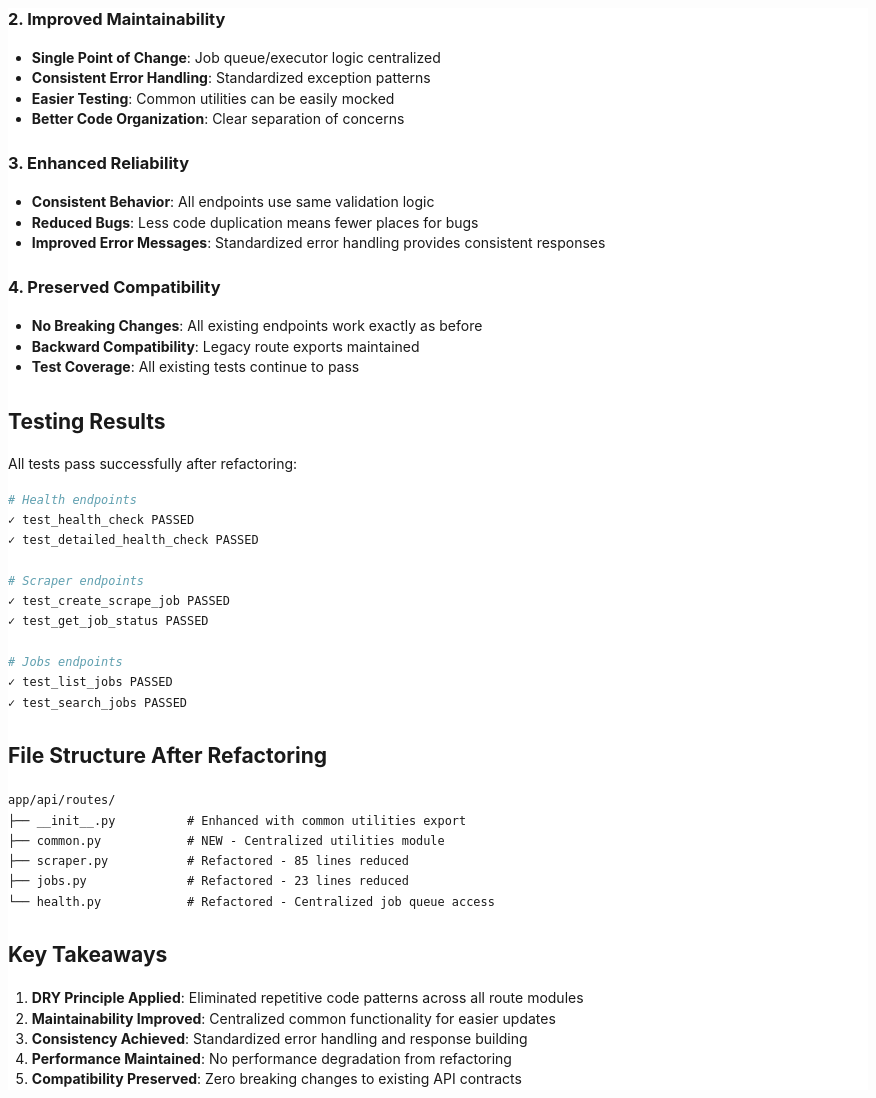### 2. Improved Maintainability
- **Single Point of Change**: Job queue/executor logic centralized
- **Consistent Error Handling**: Standardized exception patterns
- **Easier Testing**: Common utilities can be easily mocked
- **Better Code Organization**: Clear separation of concerns

### 3. Enhanced Reliability
- **Consistent Behavior**: All endpoints use same validation logic
- **Reduced Bugs**: Less code duplication means fewer places for bugs
- **Improved Error Messages**: Standardized error handling provides consistent responses

### 4. Preserved Compatibility
- **No Breaking Changes**: All existing endpoints work exactly as before
- **Backward Compatibility**: Legacy route exports maintained
- **Test Coverage**: All existing tests continue to pass

## Testing Results

All tests pass successfully after refactoring:

```bash
# Health endpoints
✓ test_health_check PASSED
✓ test_detailed_health_check PASSED

# Scraper endpoints  
✓ test_create_scrape_job PASSED
✓ test_get_job_status PASSED

# Jobs endpoints
✓ test_list_jobs PASSED
✓ test_search_jobs PASSED
```

## File Structure After Refactoring

```
app/api/routes/
├── __init__.py          # Enhanced with common utilities export
├── common.py            # NEW - Centralized utilities module
├── scraper.py           # Refactored - 85 lines reduced
├── jobs.py              # Refactored - 23 lines reduced  
└── health.py            # Refactored - Centralized job queue access
```

## Key Takeaways

1. **DRY Principle Applied**: Eliminated repetitive code patterns across all route modules
2. **Maintainability Improved**: Centralized common functionality for easier updates
3. **Consistency Achieved**: Standardized error handling and response building
4. **Performance Maintained**: No performance degradation from refactoring
5. **Compatibility Preserved**: Zero breaking changes to existing API contracts
